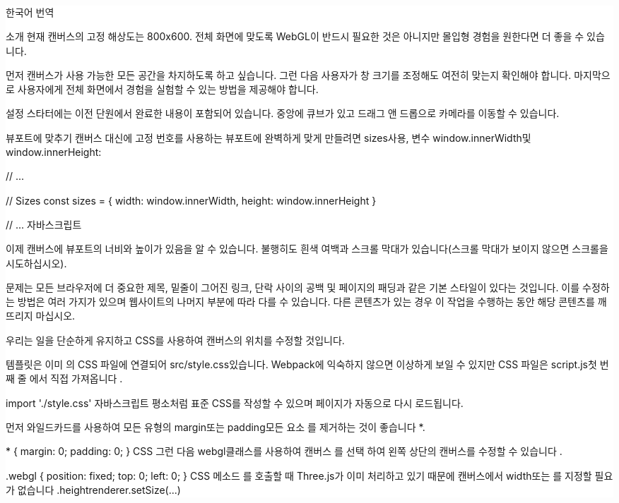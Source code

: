한국어 번역

소개
현재 캔버스의 고정 해상도는 800x600. 전체 화면에 맞도록 WebGL이 반드시 필요한 것은 아니지만 몰입형 경험을 원한다면 더 좋을 수 있습니다.

먼저 캔버스가 사용 가능한 모든 공간을 차지하도록 하고 싶습니다. 그런 다음 사용자가 창 크기를 조정해도 여전히 맞는지 확인해야 합니다. 마지막으로 사용자에게 전체 화면에서 경험을 실험할 수 있는 방법을 제공해야 합니다.

설정
스타터에는 이전 단원에서 완료한 내용이 포함되어 있습니다. 중앙에 큐브가 있고 드래그 앤 드롭으로 카메라를 이동할 수 있습니다.

뷰포트에 맞추기
캔버스 대신에 고정 번호를 사용하는 뷰포트에 완벽하게 맞게 만들려면 sizes사용, 변수 window.innerWidth및 window.innerHeight:

// ...

// Sizes
const sizes = {
width: window.innerWidth,
height: window.innerHeight
}

// ...
자바스크립트

이제 캔버스에 뷰포트의 너비와 높이가 있음을 알 수 있습니다. 불행히도 흰색 여백과 스크롤 막대가 있습니다(스크롤 막대가 보이지 않으면 스크롤을 시도하십시오).

문제는 모든 브라우저에 더 중요한 제목, 밑줄이 그어진 링크, 단락 사이의 공백 및 페이지의 패딩과 같은 기본 스타일이 있다는 것입니다. 이를 수정하는 방법은 여러 가지가 있으며 웹사이트의 나머지 부분에 따라 다를 수 있습니다. 다른 콘텐츠가 있는 경우 이 작업을 수행하는 동안 해당 콘텐츠를 깨뜨리지 마십시오.

우리는 일을 단순하게 유지하고 CSS를 사용하여 캔버스의 위치를 ​​수정할 것입니다.

템플릿은 이미 의 CSS 파일에 연결되어 src/style.css있습니다. Webpack에 익숙하지 않으면 이상하게 보일 수 있지만 CSS 파일은 script.js첫 번째 줄 에서 직접 가져옵니다 .

import './style.css'
자바스크립트
평소처럼 표준 CSS를 작성할 수 있으며 페이지가 자동으로 다시 로드됩니다.

먼저 와일드카드를 사용하여 모든 유형의 margin또는 padding모든 요소 를 제거하는 것이 좋습니다 \*.

\*
{
margin: 0;
padding: 0;
}
CSS
그런 다음 webgl클래스를 사용하여 캔버스 를 선택 하여 왼쪽 상단의 캔버스를 수정할 수 있습니다 .

.webgl
{
position: fixed;
top: 0;
left: 0;
}
CSS
메소드 를 호출할 때 Three.js가 이미 처리하고 있기 때문에 캔버스에서 width또는 를 지정할 필요가 없습니다 .heightrenderer.setSize(...)
